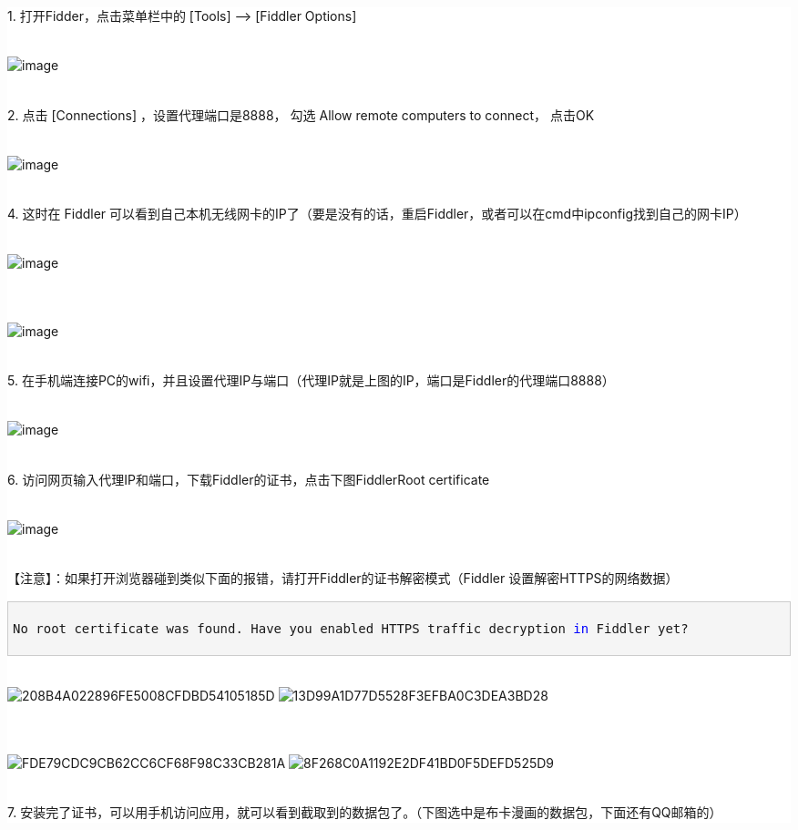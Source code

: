  <p>
  1. 打开Fidder，点击菜单栏中的 [Tools] –&gt; [Fiddler Options]
 </p>
 <p>
  <img alt="image" border="0" height="726" src="https://images2015.cnblogs.com/blog/626593/201601/626593-20160120124747047-421831359.png" style="background-image: none; padding-top: 0; padding-left: 0; margin: 20px 0; display: inline; padding-right: 0; border-width: 0" title="image" width="1050"/>
 </p>
 <p>
  2. 点击 [Connections] ，设置代理端口是8888， 勾选 Allow remote computers to connect， 点击OK
 </p>
 <p>
  <img alt="image" border="0" height="726" src="https://images2015.cnblogs.com/blog/626593/201601/626593-20160120124843828-142667262.png" style="background-image: none; padding-top: 0; padding-left: 0; margin: 20px 0; display: inline; padding-right: 0; border-width: 0" title="image" width="1051"/>
 </p>
 <p>
  4. 这时在 Fiddler 可以看到自己本机无线网卡的IP了（要是没有的话，重启Fiddler，或者可以在cmd中ipconfig找到自己的网卡IP）
 </p>
 <p>
  <img alt="image" border="0" height="730" src="https://images2015.cnblogs.com/blog/626593/201601/626593-20160120124848922-1087943477.png" style="background-image: none; padding-top: 0; padding-left: 0; margin: 20px 0; display: inline; padding-right: 0; border-width: 0" title="image" width="1009"/>
 </p>
 <p>
  <img alt="image" border="0" height="583" src="https://images2015.cnblogs.com/blog/626593/201601/626593-20160120124849640-39807059.png" style="background-image: none; padding-top: 0; padding-left: 0; margin: 20px 0; display: inline; padding-right: 0; border-width: 0" title="image" width="981"/>
 </p>
 <p>
  5. 在手机端连接PC的wifi，并且设置代理IP与端口（代理IP就是上图的IP，端口是Fiddler的代理端口8888）
 </p>
 <p>
  <img alt="image" border="0" height="789" src="https://images2015.cnblogs.com/blog/626593/201601/626593-20160120124855281-1725826056.png" style="background-image: none; padding-top: 0; padding-left: 0; margin: 20px 0; display: inline; padding-right: 0; border-width: 0" title="image" width="932"/>
 </p>
 <p>
 </p>
 <p>
  6. 访问网页输入代理IP和端口，下载Fiddler的证书，点击下图FiddlerRoot certificate
 </p>
 <p>
  <img alt="image" border="0" height="797" src="https://images2015.cnblogs.com/blog/626593/201601/626593-20160120124905156-91772621.png" style="background-image: none; padding-top: 0; padding-left: 0; margin: 20px 0; display: inline; padding-right: 0; border-width: 0" title="image" width="932"/>
 </p>
 <p>
  【注意】：如果打开浏览器碰到类似下面的报错，请打开Fiddler的证书解密模式（Fiddler 设置解密HTTPS的网络数据）
 </p>
 <div class="cnblogs_code" style="background-color: rgba(245, 245, 245, 1); border: 1px solid rgba(204, 204, 204, 1); padding: 5px">
  <pre>No root certificate was found. Have you enabled HTTPS traffic decryption <span style="color: rgba(0, 0, 255, 1)">in</span> Fiddler yet?</pre>
 </div>
 <p>
  <img alt="208B4A022896FE5008CFDBD54105185D" border="0" height="768" src="https://images2015.cnblogs.com/blog/626593/201601/626593-20160120124911547-1662798136.png" style="background-image: none; padding-top: 0; padding-left: 0; margin: 20px 0; display: inline; padding-right: 0; border-width: 0" title="208B4A022896FE5008CFDBD54105185D" width="432"/>
  <img alt="13D99A1D77D5528F3EFBA0C3DEA3BD28" border="0" height="768" src="https://images2015.cnblogs.com/blog/626593/201601/626593-20160120125000187-1387164060.png" style="background-image: none; padding-top: 0; padding-left: 0; margin: 20px 0; display: inline; padding-right: 0; border-width: 0" title="13D99A1D77D5528F3EFBA0C3DEA3BD28" width="432"/>
 </p>
 <p>
  <img alt="FDE79CDC9CB62CC6CF68F98C33CB281A" border="0" height="768" src="https://images2015.cnblogs.com/blog/626593/201601/626593-20160120125000843-2060195202.png" style="background-image: none; padding-top: 0; padding-left: 0; margin: 20px 0; display: inline; padding-right: 0; border-width: 0" title="FDE79CDC9CB62CC6CF68F98C33CB281A" width="432"/>
  <img alt="8F268C0A1192E2DF41BD0F5DEFD525D9" border="0" height="768" src="https://images2015.cnblogs.com/blog/626593/201601/626593-20160120125004609-1600396322.png" style="background-image: none; padding-top: 0; padding-left: 0; margin: 20px 0; display: inline; padding-right: 0; border-width: 0" title="8F268C0A1192E2DF41BD0F5DEFD525D9" width="432"/>
 </p>
 <p>
 </p>
 <p>
  7. 安装完了证书，可以用手机访问应用，就可以看到截取到的数据包了。（下图选中是布卡漫画的数据包，下面还有QQ邮箱的）
 </p>
 <p>